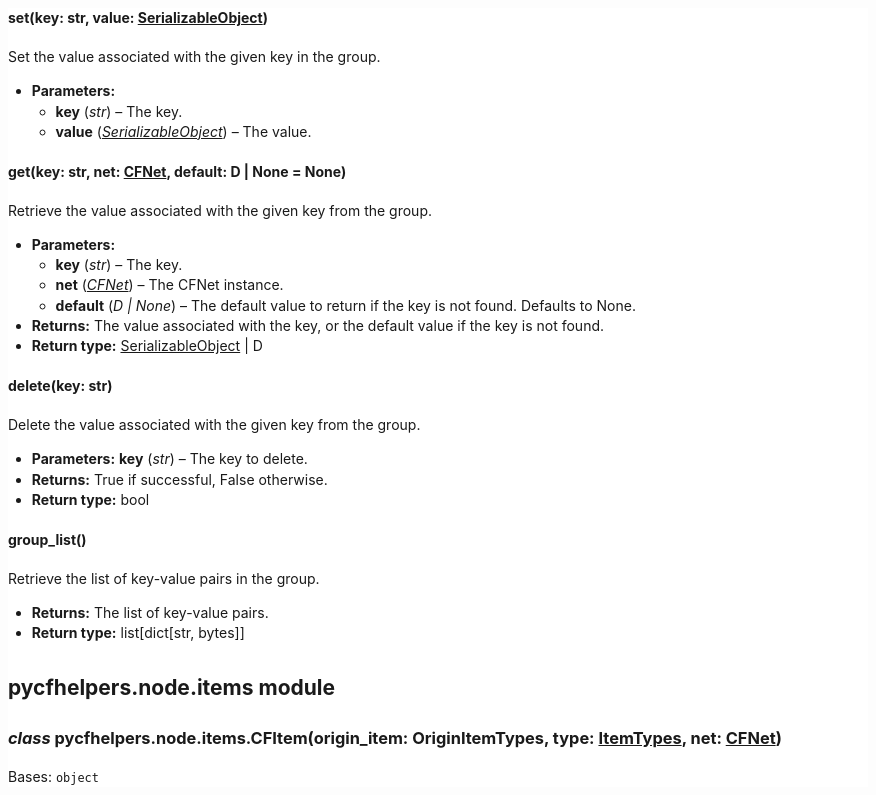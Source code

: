 #### set(key: str, value: [SerializableObject](#pycfhelpers.node.gdb.SerializableObject))

Set the value associated with the given key in the group.

* **Parameters:**
  * **key** (*str*) – The key.
  * **value** ([*SerializableObject*](#pycfhelpers.node.gdb.SerializableObject)) – The value.

#### get(key: str, net: [CFNet](#pycfhelpers.node.net.CFNet), default: D | None = None)

Retrieve the value associated with the given key from the group.

* **Parameters:**
  * **key** (*str*) – The key.
  * **net** ([*CFNet*](#pycfhelpers.node.net.CFNet)) – The CFNet instance.
  * **default** (*D* *|* *None*) – The default value to return if the key is not found. Defaults to None.
* **Returns:**
  The value associated with the key, or
  the default value if the key is not found.
* **Return type:**
  [SerializableObject](#pycfhelpers.node.gdb.SerializableObject) | D

#### delete(key: str)

Delete the value associated with the given key from the group.

* **Parameters:**
  **key** (*str*) – The key to delete.
* **Returns:**
  True if successful, False otherwise.
* **Return type:**
  bool

#### group_list()

Retrieve the list of key-value pairs in the group.

* **Returns:**
  The list of key-value pairs.
* **Return type:**
  list[dict[str, bytes]]

## pycfhelpers.node.items module

### *class* pycfhelpers.node.items.CFItem(origin_item: OriginItemTypes, type: [ItemTypes](pycfhelpers.common.md#pycfhelpers.common.types.ItemTypes), net: [CFNet](#pycfhelpers.node.net.CFNet))

Bases: `object`
